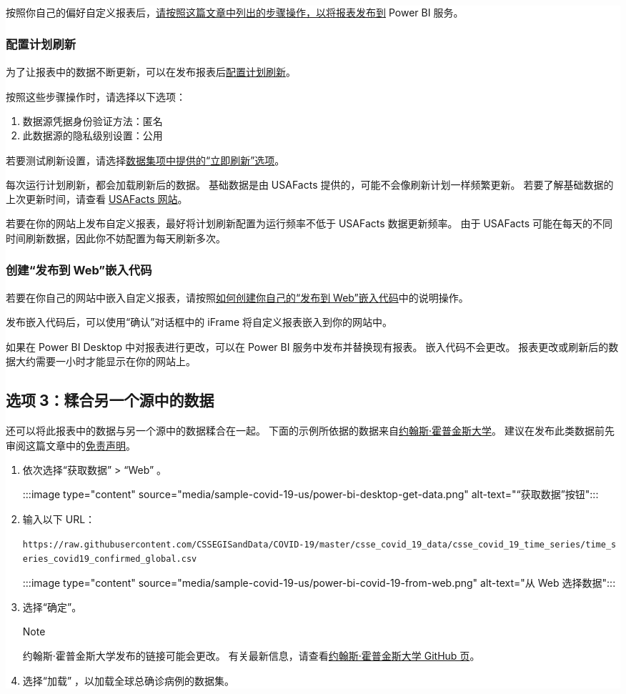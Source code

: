 按照你自己的偏好自定义报表后，[请按照这篇文章中列出的步骤操作，以将报表发布到](../create-reports/desktop-upload-desktop-files.md) Power BI 服务。

### <a name="configure-scheduled-refresh"></a>配置计划刷新

为了让报表中的数据不断更新，可以在发布报表后[配置计划刷新](../connect-data/refresh-scheduled-refresh.md)。

按照这些步骤操作时，请选择以下选项：

1. 数据源凭据身份验证方法：匿名
2. 此数据源的隐私级别设置：公用

若要测试刷新设置，请选择[数据集项中提供的“立即刷新”选项](../connect-data/refresh-data.md#data-refresh)。

每次运行计划刷新，都会加载刷新后的数据。 基础数据是由 USAFacts 提供的，可能不会像刷新计划一样频繁更新。 若要了解基础数据的上次更新时间，请查看 [USAFacts 网站](https://usafacts.org/visualizations/coronavirus-covid-19-spread-map/)。 

若要在你的网站上发布自定义报表，最好将计划刷新配置为运行频率不低于 USAFacts 数据更新频率。 由于 USAFacts 可能在每天的不同时间刷新数据，因此你不妨配置为每天刷新多次。 

### <a name="create-a-publish-to-web-embed-code"></a>创建“发布到 Web”嵌入代码 

若要在你自己的网站中嵌入自定义报表，请按照[如何创建你自己的“发布到 Web”嵌入代码](../collaborate-share/service-publish-to-web.md#create-embed-codes-with-publish-to-web)中的说明操作。

发布嵌入代码后，可以使用“确认”对话框中的 iFrame 将自定义报表嵌入到你的网站中。

如果在 Power BI Desktop 中对报表进行更改，可以在 Power BI 服务中发布并替换现有报表。 嵌入代码不会更改。 报表更改或刷新后的数据大约需要一小时才能显示在你的网站上。 

## <a name="option-3-mash-up-data-from-another-source"></a>选项 3：糅合另一个源中的数据 

还可以将此报表中的数据与另一个源中的数据糅合在一起。 下面的示例所依据的数据来自[约翰斯·霍普金斯大学](https://github.com/CSSEGISandData/COVID-19)。 建议在发布此类数据前先审阅这篇文章中的[免责声明](#disclaimers)。

1. 依次选择“获取数据”   > “Web”  。

    :::image type="content" source="media/sample-covid-19-us/power-bi-desktop-get-data.png" alt-text="“获取数据”按钮":::

2. 输入以下 URL：

    ```
    https://raw.githubusercontent.com/CSSEGISandData/COVID-19/master/csse_covid_19_data/csse_covid_19_time_series/time_series_covid19_confirmed_global.csv
    ```

    :::image type="content" source="media/sample-covid-19-us/power-bi-covid-19-from-web.png" alt-text="从 Web 选择数据":::

3. 选择“确定”。  

    > [!NOTE]
    > 约翰斯·霍普金斯大学发布的链接可能会更改。 有关最新信息，请查看[约翰斯·霍普金斯大学 GitHub 页](https://github.com/CSSEGISandData/COVID-19)。

4. 选择“加载”  ，以加载全球总确诊病例的数据集。  
